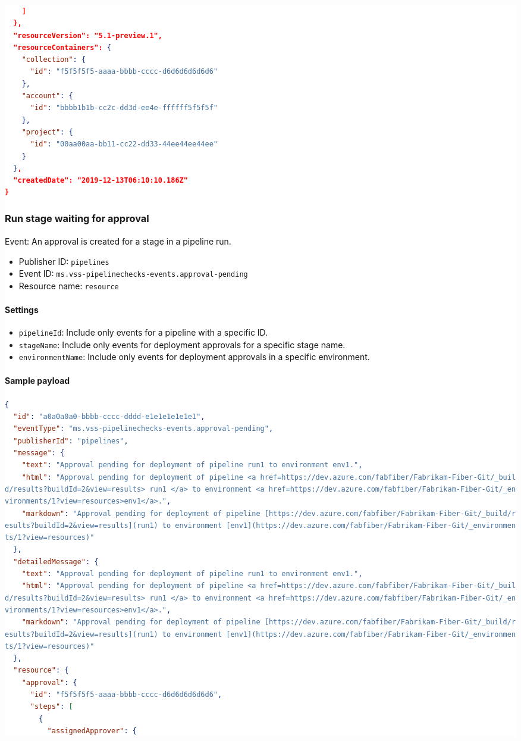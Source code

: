 ```json
    ]
  },
  "resourceVersion": "5.1-preview.1",
  "resourceContainers": {
    "collection": {
      "id": "f5f5f5f5-aaaa-bbbb-cccc-d6d6d6d6d6d6"
    },
    "account": {
      "id": "bbbb1b1b-cc2c-dd3d-ee4e-ffffff5f5f5f"
    },
    "project": {
      "id": "00aa00aa-bb11-cc22-dd33-44ee44ee44ee"
    }
  },
  "createdDate": "2019-12-13T06:10:10.186Z"
}
```

<a name="run.stageapprovalpending"></a>

### Run stage waiting for approval

Event: An approval is created for a stage in a pipeline run.

* Publisher ID: `pipelines`
* Event ID: `ms.vss-pipelinechecks-events.approval-pending`
* Resource name: `resource`

#### Settings

* `pipelineId`: Include only events for a pipeline with a specific ID.
* `stageName`: Include only events for deployment approvals for a specific stage name.
* `environmentName`: Include only events for deployment approvals in a specific environment.

#### Sample payload

```json
{
  "id": "a0a0a0a0-bbbb-cccc-dddd-e1e1e1e1e1e1",
  "eventType": "ms.vss-pipelinechecks-events.approval-pending",
  "publisherId": "pipelines",
  "message": {
    "text": "Approval pending for deployment of pipeline run1 to environment env1.",
    "html": "Approval pending for deployment of pipeline <a href=https://dev.azure.com/fabfiber/Fabrikam-Fiber-Git/_build/results?buildId=2&view=results> run1 </a> to environment <a href=https://dev.azure.com/fabfiber/Fabrikam-Fiber-Git/_environments/1?view=resources>env1</a>.",
    "markdown": "Approval pending for deployment of pipeline [https://dev.azure.com/fabfiber/Fabrikam-Fiber-Git/_build/results?buildId=2&view=results](run1) to environment [env1](https://dev.azure.com/fabfiber/Fabrikam-Fiber-Git/_environments/1?view=resources)"
  },
  "detailedMessage": {
    "text": "Approval pending for deployment of pipeline run1 to environment env1.",
    "html": "Approval pending for deployment of pipeline <a href=https://dev.azure.com/fabfiber/Fabrikam-Fiber-Git/_build/results?buildId=2&view=results> run1 </a> to environment <a href=https://dev.azure.com/fabfiber/Fabrikam-Fiber-Git/_environments/1?view=resources>env1</a>.",
    "markdown": "Approval pending for deployment of pipeline [https://dev.azure.com/fabfiber/Fabrikam-Fiber-Git/_build/results?buildId=2&view=results](run1) to environment [env1](https://dev.azure.com/fabfiber/Fabrikam-Fiber-Git/_environments/1?view=resources)"
  },
  "resource": {
    "approval": {
      "id": "f5f5f5f5-aaaa-bbbb-cccc-d6d6d6d6d6d6",
      "steps": [
        {
          "assignedApprover": {
```